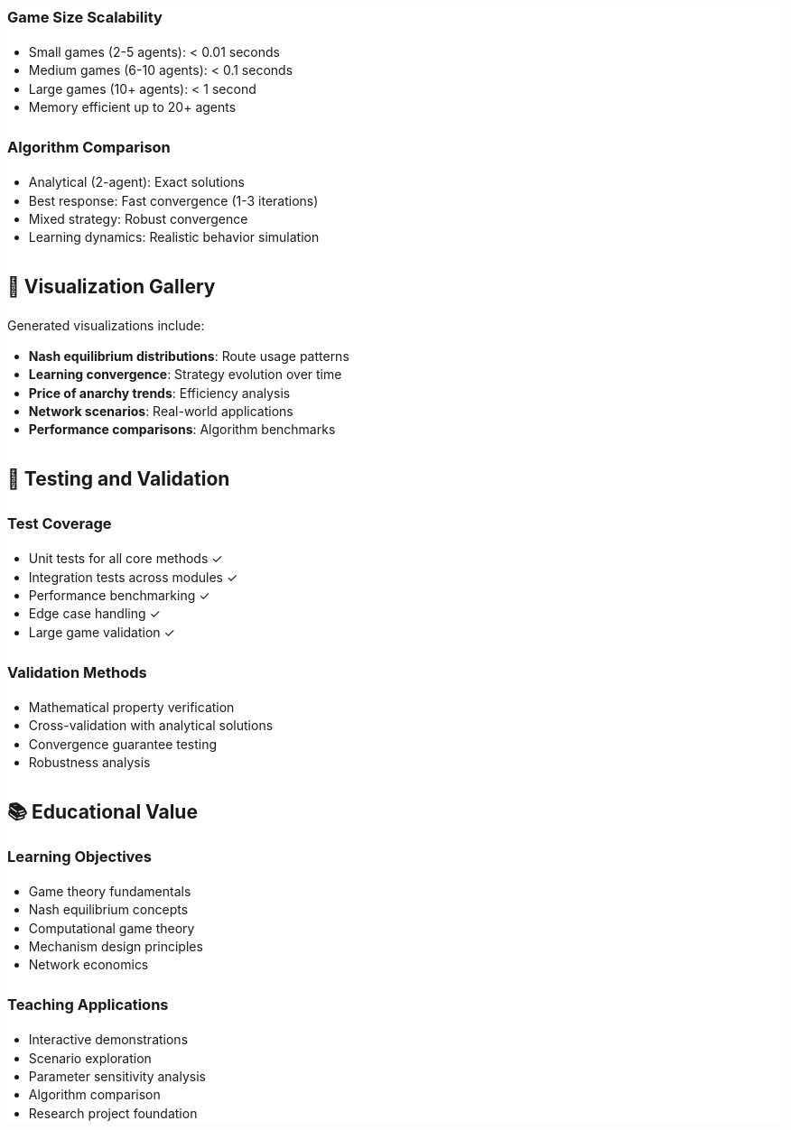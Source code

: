 ### Game Size Scalability
- Small games (2-5 agents): < 0.01 seconds
- Medium games (6-10 agents): < 0.1 seconds  
- Large games (10+ agents): < 1 second
- Memory efficient up to 20+ agents

### Algorithm Comparison
- Analytical (2-agent): Exact solutions
- Best response: Fast convergence (1-3 iterations)
- Mixed strategy: Robust convergence
- Learning dynamics: Realistic behavior simulation

## 🎨 Visualization Gallery

Generated visualizations include:
- **Nash equilibrium distributions**: Route usage patterns
- **Learning convergence**: Strategy evolution over time
- **Price of anarchy trends**: Efficiency analysis
- **Network scenarios**: Real-world applications
- **Performance comparisons**: Algorithm benchmarks

## 🧪 Testing and Validation

### Test Coverage
- Unit tests for all core methods ✓
- Integration tests across modules ✓
- Performance benchmarking ✓
- Edge case handling ✓
- Large game validation ✓

### Validation Methods
- Mathematical property verification
- Cross-validation with analytical solutions
- Convergence guarantee testing
- Robustness analysis

## 📚 Educational Value

### Learning Objectives
- Game theory fundamentals
- Nash equilibrium concepts
- Computational game theory
- Mechanism design principles
- Network economics

### Teaching Applications
- Interactive demonstrations
- Scenario exploration
- Parameter sensitivity analysis
- Algorithm comparison
- Research project foundation
